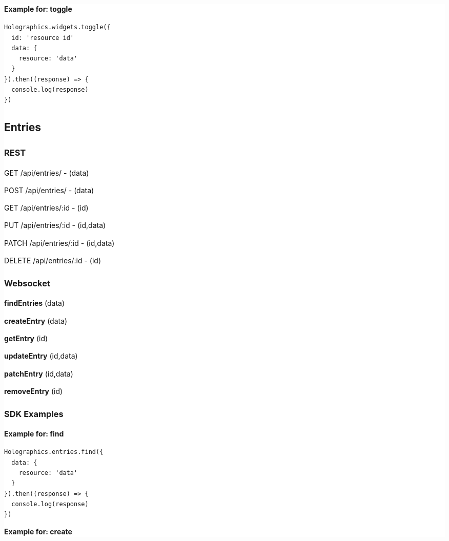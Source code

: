 **Example for: toggle**

```node
Holographics.widgets.toggle({
  id: 'resource id'
  data: {
    resource: 'data'
  }
}).then((response) => {
  console.log(response)
})
```

## Entries

### REST

GET /api/entries/ - (data)

POST /api/entries/ - (data)

GET /api/entries/:id - (id)

PUT /api/entries/:id - (id,data)

PATCH /api/entries/:id - (id,data)

DELETE /api/entries/:id - (id)

### Websocket

**findEntries** (data)

**createEntry** (data)

**getEntry** (id)

**updateEntry** (id,data)

**patchEntry** (id,data)

**removeEntry** (id)

### SDK Examples

**Example for: find**

```node
Holographics.entries.find({
  data: {
    resource: 'data'
  }
}).then((response) => {
  console.log(response)
})
```

**Example for: create**
